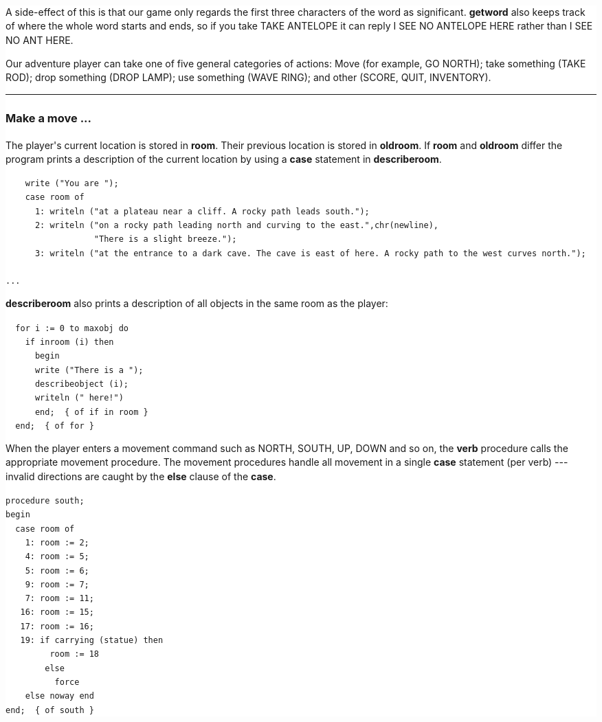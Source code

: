 A side-effect of this is that our game only regards the first three characters of the word as significant. **getword** also keeps track of where the whole word starts and ends, so if you take TAKE ANTELOPE it can reply I SEE NO ANTELOPE HERE rather than I SEE NO ANT HERE.

Our adventure player can take one of five general categories of actions: Move (for example, GO NORTH); take something (TAKE ROD); drop something (DROP LAMP); use something (WAVE RING); and other (SCORE, QUIT, INVENTORY).

---

### Make a move ...

The player's current location is stored in **room**.  Their previous location is stored in **oldroom**. If **room** and **oldroom** differ the program prints a description of the current location by using a **case** statement in **describeroom**.

```
    write ("You are ");
    case room of
      1: writeln ("at a plateau near a cliff. A rocky path leads south.");
      2: writeln ("on a rocky path leading north and curving to the east.",chr(newline),
                  "There is a slight breeze.");
      3: writeln ("at the entrance to a dark cave. The cave is east of here. A rocky path to the west curves north.");

...
```

**describeroom** also prints a description of all objects in the same room as the player:

```
  for i := 0 to maxobj do
    if inroom (i) then
      begin
      write ("There is a ");
      describeobject (i);
      writeln (" here!")
      end;  { of if in room }
  end;  { of for }
```

When the player enters a movement command such as NORTH, SOUTH, UP, DOWN and so on, the **verb** procedure calls the appropriate movement procedure. The movement procedures handle all movement in a single **case** statement (per verb) --- invalid directions are caught by the **else** clause of the **case**.

```
procedure south;
begin
  case room of
    1: room := 2;
    4: room := 5;
    5: room := 6;
    9: room := 7;
    7: room := 11;
   16: room := 15;
   17: room := 16;
   19: if carrying (statue) then
         room := 18
        else
          force
    else noway end
end;  { of south }
```
